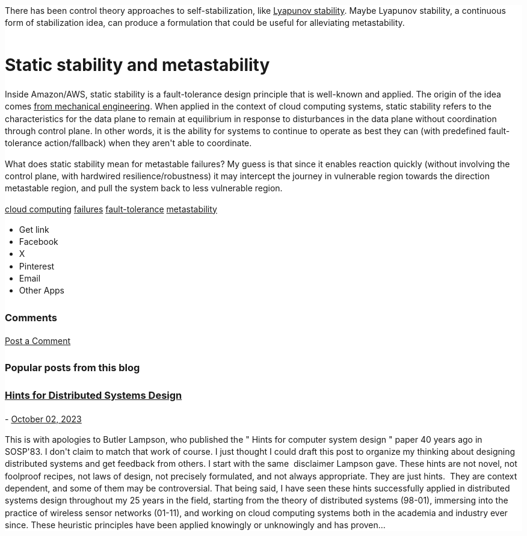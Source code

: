 There has been control theory approaches to self-stabilization, like [Lyapunov stability](https://en.wikipedia.org/wiki/Lyapunov_stability). Maybe Lyapunov stability, a continuous form of stabilization idea, can produce a formulation that could be useful for alleviating metastability.

Static stability and metastability
==================================

Inside Amazon/AWS, static stability is a fault-tolerance design principle that is well-known and applied. The origin of the idea comes [from mechanical engineering](https://eng.libretexts.org/Bookshelves/Mechanical_Engineering/Introduction_to_Autonomous_Robots_(Correll)/02%3A_Locomotion_and_Manipulation/2.02%3A__Static_and_Dynamic_Stability). When applied in the context of cloud computing systems, static stability refers to the characteristics for the data plane to remain at equilibrium in response to disturbances in the data plane without coordination through control plane. In other words, it is the ability for systems to continue to operate as best they can (with predefined fault-tolerance action/fallback) when they aren't able to coordinate.  
  
What does static stability mean for metastable failures? My guess is that since it enables reaction quickly (without involving the control plane, with hardwired resilience/robustness) it may intercept the journey in vulnerable region towards the direction metastable region, and pull the system back to less vulnerable region.

[](https://www.blogger.com/email-post/8436330762136344379/5080042029509414047 "Email Post")

[cloud computing](https://muratbuffalo.blogspot.com/search/label/cloud%20computing) [failures](https://muratbuffalo.blogspot.com/search/label/failures) [fault-tolerance](https://muratbuffalo.blogspot.com/search/label/fault-tolerance) [metastability](https://muratbuffalo.blogspot.com/search/label/metastability)

*   Get link
*   Facebook
*   X
*   Pinterest
*   Email
*   Other Apps

### Comments

[Post a Comment](https://www.blogger.com/comment/fullpage/post/8436330762136344379/5080042029509414047)

### Popular posts from this blog

### [Hints for Distributed Systems Design](https://muratbuffalo.blogspot.com/2023/10/hints-for-distributed-systems-design.html)

\-  [October 02, 2023](https://muratbuffalo.blogspot.com/2023/10/hints-for-distributed-systems-design.html "permanent link")

This is with apologies to Butler Lampson, who published the " Hints for computer system design " paper 40 years ago in SOSP'83. I don't claim to match that work of course. I just thought I could draft this post to organize my thinking about designing distributed systems and get feedback from others. I start with the same  disclaimer Lampson gave. These hints are not novel, not foolproof recipes, not laws of design, not precisely formulated, and not always appropriate. They are just hints.  They are context dependent, and some of them may be controversial. That being said, I have seen these hints successfully applied in distributed systems design throughout my 25 years in the field, starting from the theory of distributed systems (98-01), immersing into the practice of wireless sensor networks (01-11), and working on cloud computing systems both in the academia and industry ever since. These heuristic principles have been applied knowingly or unknowingly and has proven...
